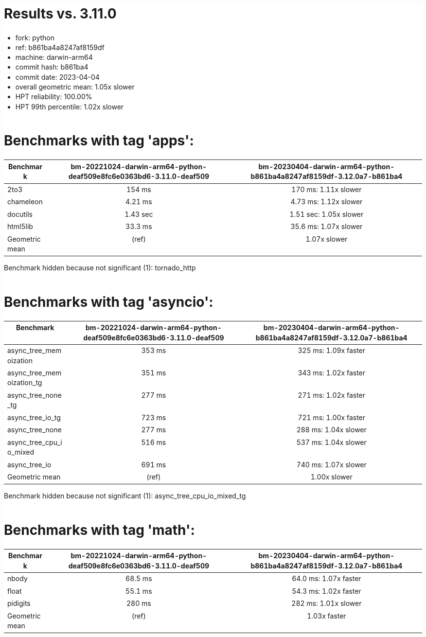 
# Results vs. 3.11.0

- fork: python
- ref: b861ba4a8247af8159df
- machine: darwin-arm64
- commit hash: b861ba4
- commit date: 2023-04-04
- overall geometric mean: 1.05x slower
- HPT reliability: 100.00%
- HPT 99th percentile: 1.02x slower

Benchmarks with tag 'apps':
===========================

| Benchmark      | bm-20221024-darwin-arm64-python-deaf509e8fc6e0363bd6-3.11.0-deaf509 | bm-20230404-darwin-arm64-python-b861ba4a8247af8159df-3.12.0a7-b861ba4 |
|----------------|:-------------------------------------------------------------------:|:---------------------------------------------------------------------:|
| 2to3           | 154 ms                                                              | 170 ms: 1.11x slower                                                  |
| chameleon      | 4.21 ms                                                             | 4.73 ms: 1.12x slower                                                 |
| docutils       | 1.43 sec                                                            | 1.51 sec: 1.05x slower                                                |
| html5lib       | 33.3 ms                                                             | 35.6 ms: 1.07x slower                                                 |
| Geometric mean | (ref)                                                               | 1.07x slower                                                          |

Benchmark hidden because not significant (1): tornado_http

Benchmarks with tag 'asyncio':
==============================

| Benchmark                 | bm-20221024-darwin-arm64-python-deaf509e8fc6e0363bd6-3.11.0-deaf509 | bm-20230404-darwin-arm64-python-b861ba4a8247af8159df-3.12.0a7-b861ba4 |
|---------------------------|:-------------------------------------------------------------------:|:---------------------------------------------------------------------:|
| async_tree_memoization    | 353 ms                                                              | 325 ms: 1.09x faster                                                  |
| async_tree_memoization_tg | 351 ms                                                              | 343 ms: 1.02x faster                                                  |
| async_tree_none_tg        | 277 ms                                                              | 271 ms: 1.02x faster                                                  |
| async_tree_io_tg          | 723 ms                                                              | 721 ms: 1.00x faster                                                  |
| async_tree_none           | 277 ms                                                              | 288 ms: 1.04x slower                                                  |
| async_tree_cpu_io_mixed   | 516 ms                                                              | 537 ms: 1.04x slower                                                  |
| async_tree_io             | 691 ms                                                              | 740 ms: 1.07x slower                                                  |
| Geometric mean            | (ref)                                                               | 1.00x slower                                                          |

Benchmark hidden because not significant (1): async_tree_cpu_io_mixed_tg

Benchmarks with tag 'math':
===========================

| Benchmark      | bm-20221024-darwin-arm64-python-deaf509e8fc6e0363bd6-3.11.0-deaf509 | bm-20230404-darwin-arm64-python-b861ba4a8247af8159df-3.12.0a7-b861ba4 |
|----------------|:-------------------------------------------------------------------:|:---------------------------------------------------------------------:|
| nbody          | 68.5 ms                                                             | 64.0 ms: 1.07x faster                                                 |
| float          | 55.1 ms                                                             | 54.3 ms: 1.02x faster                                                 |
| pidigits       | 280 ms                                                              | 282 ms: 1.01x slower                                                  |
| Geometric mean | (ref)                                                               | 1.03x faster                                                          |
